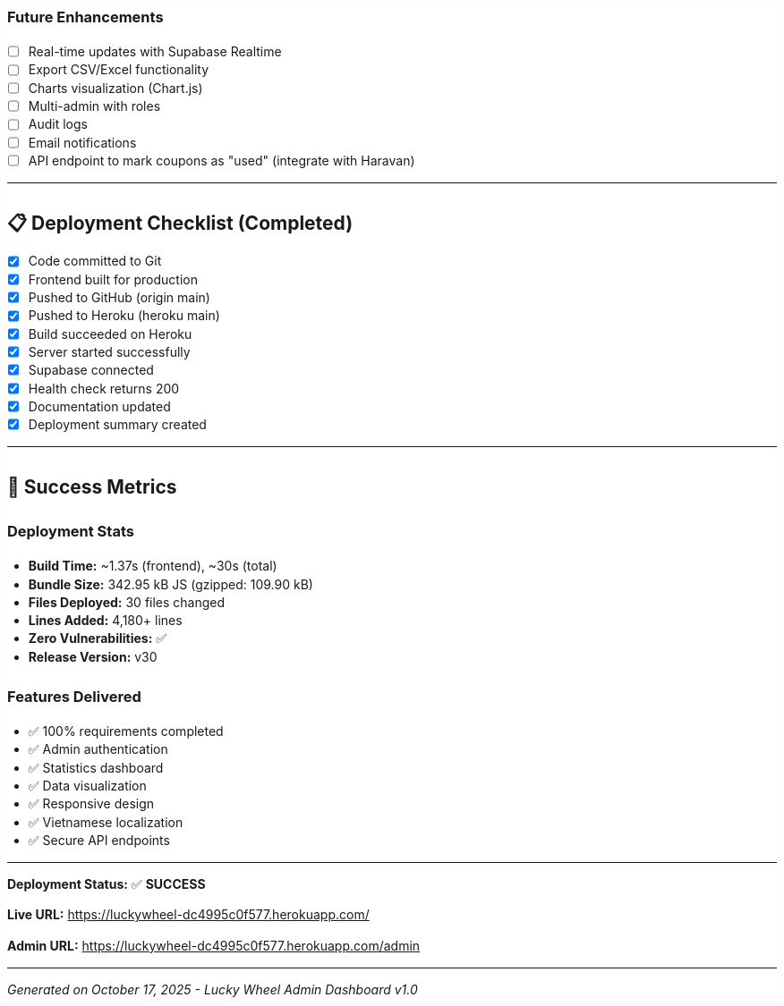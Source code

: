 ### Future Enhancements
- [ ] Real-time updates with Supabase Realtime
- [ ] Export CSV/Excel functionality
- [ ] Charts visualization (Chart.js)
- [ ] Multi-admin with roles
- [ ] Audit logs
- [ ] Email notifications
- [ ] API endpoint to mark coupons as "used" (integrate with Haravan)

---

## 📋 Deployment Checklist (Completed)

- [x] Code committed to Git
- [x] Frontend built for production
- [x] Pushed to GitHub (origin main)
- [x] Pushed to Heroku (heroku main)
- [x] Build succeeded on Heroku
- [x] Server started successfully
- [x] Supabase connected
- [x] Health check returns 200
- [x] Documentation updated
- [x] Deployment summary created

---

## 🎉 Success Metrics

### Deployment Stats
- **Build Time:** ~1.37s (frontend), ~30s (total)
- **Bundle Size:** 342.95 kB JS (gzipped: 109.90 kB)
- **Files Deployed:** 30 files changed
- **Lines Added:** 4,180+ lines
- **Zero Vulnerabilities:** ✅
- **Release Version:** v30

### Features Delivered
- ✅ 100% requirements completed
- ✅ Admin authentication
- ✅ Statistics dashboard
- ✅ Data visualization
- ✅ Responsive design
- ✅ Vietnamese localization
- ✅ Secure API endpoints

---

**Deployment Status:** ✅ **SUCCESS**

**Live URL:** https://luckywheel-dc4995c0f577.herokuapp.com/

**Admin URL:** https://luckywheel-dc4995c0f577.herokuapp.com/admin

---

*Generated on October 17, 2025 - Lucky Wheel Admin Dashboard v1.0*
